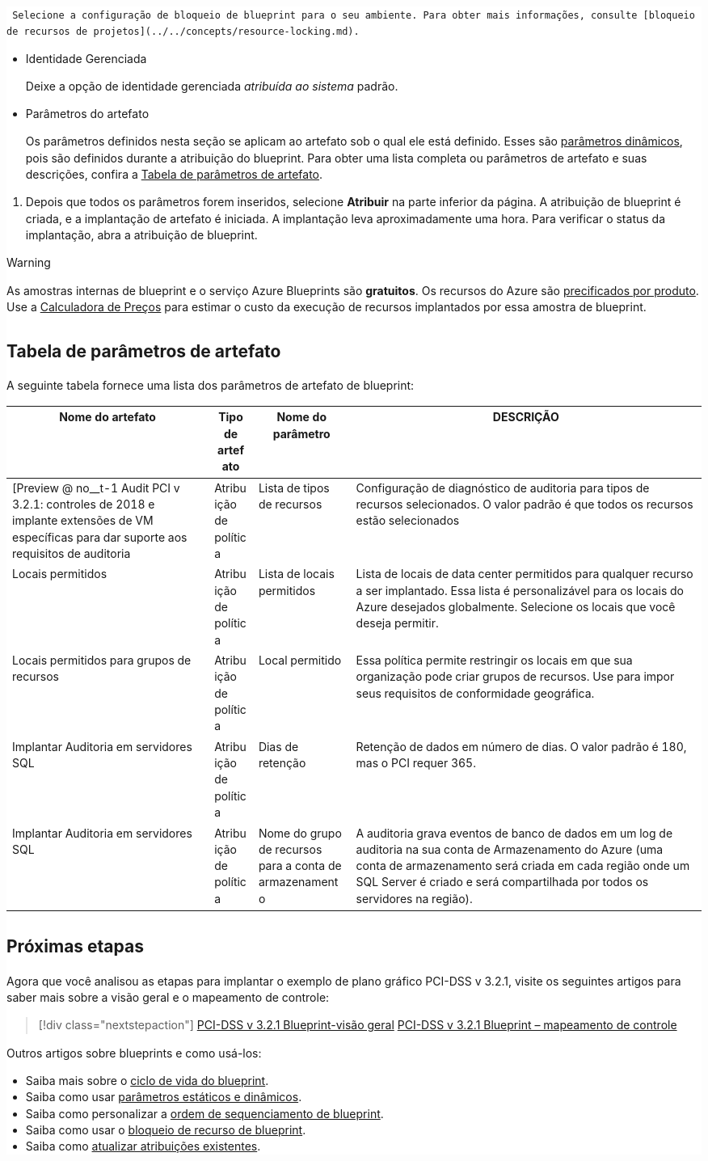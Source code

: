      Selecione a configuração de bloqueio de blueprint para o seu ambiente. Para obter mais informações, consulte [bloqueio de recursos de projetos](../../concepts/resource-locking.md).

   - Identidade Gerenciada

     Deixe a opção de identidade gerenciada _atribuída ao sistema_ padrão.

   - Parâmetros do artefato

     Os parâmetros definidos nesta seção se aplicam ao artefato sob o qual ele está definido. Esses são [parâmetros dinâmicos](../../concepts/parameters.md#dynamic-parameters), pois são definidos durante a atribuição do blueprint. Para obter uma lista completa ou parâmetros de artefato e suas descrições, confira a [Tabela de parâmetros de artefato](#artifact-parameters-table).

1. Depois que todos os parâmetros forem inseridos, selecione **Atribuir** na parte inferior da página. A atribuição de blueprint é criada, e a implantação de artefato é iniciada. A implantação leva aproximadamente uma hora. Para verificar o status da implantação, abra a atribuição de blueprint.

> [!WARNING]
> As amostras internas de blueprint e o serviço Azure Blueprints são **gratuitos**. Os recursos do Azure são [precificados por produto](https://azure.microsoft.com/pricing/). Use a [Calculadora de Preços](https://azure.microsoft.com/pricing/calculator/) para estimar o custo da execução de recursos implantados por essa amostra de blueprint.

## <a name="artifact-parameters-table"></a>Tabela de parâmetros de artefato

A seguinte tabela fornece uma lista dos parâmetros de artefato de blueprint:

|Nome do artefato|Tipo de artefato|Nome do parâmetro|DESCRIÇÃO|
|-|-|-|-|
|\[Preview @ no__t-1 Audit PCI v 3.2.1: controles de 2018 e implante extensões de VM específicas para dar suporte aos requisitos de auditoria|Atribuição de política|Lista de tipos de recursos | Configuração de diagnóstico de auditoria para tipos de recursos selecionados. O valor padrão é que todos os recursos estão selecionados| 
|Locais permitidos|Atribuição de política|Lista de locais permitidos|Lista de locais de data center permitidos para qualquer recurso a ser implantado. Essa lista é personalizável para os locais do Azure desejados globalmente. Selecione os locais que você deseja permitir.| 
|Locais permitidos para grupos de recursos|Atribuição de política |Local permitido |Essa política permite restringir os locais em que sua organização pode criar grupos de recursos. Use para impor seus requisitos de conformidade geográfica.| 
|Implantar Auditoria em servidores SQL|Atribuição de política|Dias de retenção|Retenção de dados em número de dias. O valor padrão é 180, mas o PCI requer 365.| 
|Implantar Auditoria em servidores SQL|Atribuição de política|Nome do grupo de recursos para a conta de armazenamento|A auditoria grava eventos de banco de dados em um log de auditoria na sua conta de Armazenamento do Azure (uma conta de armazenamento será criada em cada região onde um SQL Server é criado e será compartilhada por todos os servidores na região).| 

## <a name="next-steps"></a>Próximas etapas

Agora que você analisou as etapas para implantar o exemplo de plano gráfico PCI-DSS v 3.2.1, visite os seguintes artigos para saber mais sobre a visão geral e o mapeamento de controle:

> [!div class="nextstepaction"]
> [PCI-DSS v 3.2.1 Blueprint-visão geral](./index.md)
> [PCI-DSS v 3.2.1 Blueprint – mapeamento de controle](./control-mapping.md)

Outros artigos sobre blueprints e como usá-los:

- Saiba mais sobre o [ciclo de vida do blueprint](../../concepts/lifecycle.md).
- Saiba como usar [parâmetros estáticos e dinâmicos](../../concepts/parameters.md).
- Saiba como personalizar a [ordem de sequenciamento de blueprint](../../concepts/sequencing-order.md).
- Saiba como usar o [bloqueio de recurso de blueprint](../../concepts/resource-locking.md).
- Saiba como [atualizar atribuições existentes](../../how-to/update-existing-assignments.md).
